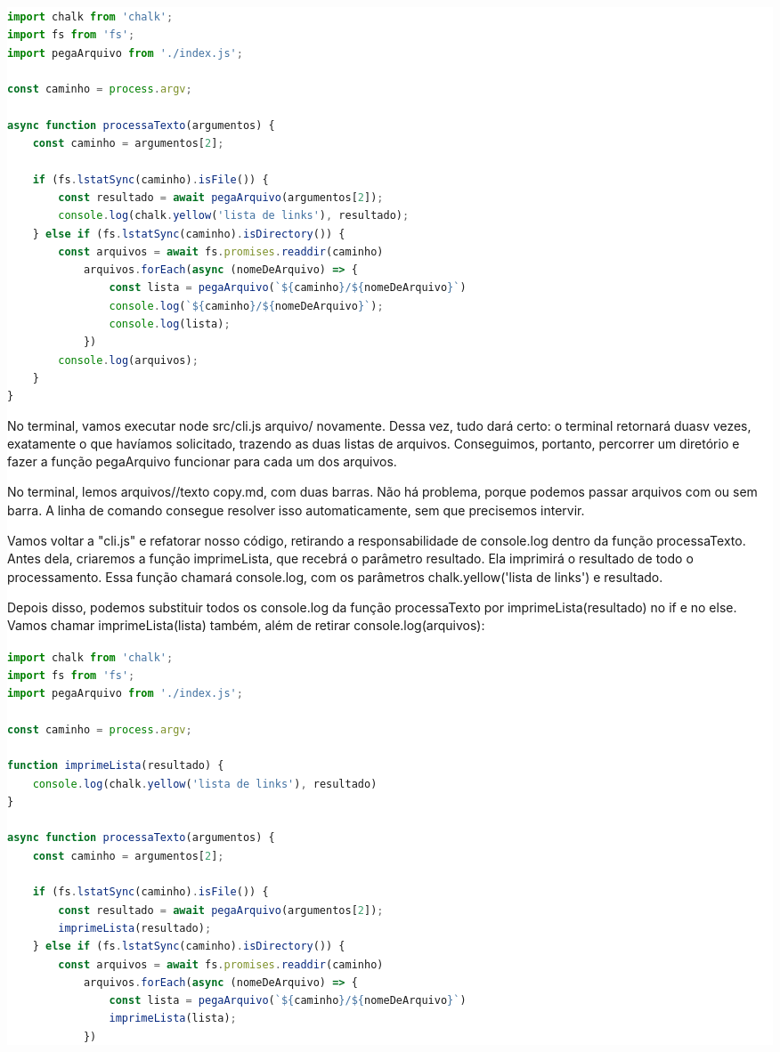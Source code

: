 ````js
import chalk from 'chalk';
import fs from 'fs';
import pegaArquivo from './index.js';

const caminho = process.argv;

async function processaTexto(argumentos) {
    const caminho = argumentos[2];

    if (fs.lstatSync(caminho).isFile()) {
        const resultado = await pegaArquivo(argumentos[2]);
        console.log(chalk.yellow('lista de links'), resultado);
    } else if (fs.lstatSync(caminho).isDirectory()) {
        const arquivos = await fs.promises.readdir(caminho)
            arquivos.forEach(async (nomeDeArquivo) => {
                const lista = pegaArquivo(`${caminho}/${nomeDeArquivo}`)
                console.log(`${caminho}/${nomeDeArquivo}`);
                console.log(lista);
            })
        console.log(arquivos);
    }
}
````

No terminal, vamos executar node src/cli.js arquivo/ novamente. Dessa vez, tudo dará certo: o terminal retornará duasv vezes, exatamente o que havíamos solicitado, trazendo as duas listas de arquivos. Conseguimos, portanto, percorrer um diretório e fazer a função pegaArquivo funcionar para cada um dos arquivos.

No terminal, lemos arquivos//texto copy.md, com duas barras. Não há problema, porque podemos passar arquivos com ou sem barra. A linha de comando consegue resolver isso automaticamente, sem que precisemos intervir.

Vamos voltar a "cli.js" e refatorar nosso código, retirando a responsabilidade de console.log dentro da função processaTexto. Antes dela, criaremos a função imprimeLista, que recebrá o parâmetro resultado. Ela imprimirá o resultado de todo o processamento. Essa função chamará console.log, com os parâmetros chalk.yellow('lista de links') e resultado.

Depois disso, podemos substituir todos os console.log da função processaTexto por imprimeLista(resultado) no if e no else. Vamos chamar imprimeLista(lista) também, além de retirar console.log(arquivos):

````js
import chalk from 'chalk';
import fs from 'fs';
import pegaArquivo from './index.js';

const caminho = process.argv;

function imprimeLista(resultado) {
    console.log(chalk.yellow('lista de links'), resultado)
}

async function processaTexto(argumentos) {
    const caminho = argumentos[2];

    if (fs.lstatSync(caminho).isFile()) {
        const resultado = await pegaArquivo(argumentos[2]);
        imprimeLista(resultado);
    } else if (fs.lstatSync(caminho).isDirectory()) {
        const arquivos = await fs.promises.readdir(caminho)
            arquivos.forEach(async (nomeDeArquivo) => {
                const lista = pegaArquivo(`${caminho}/${nomeDeArquivo}`)
                imprimeLista(lista);
            })
````
